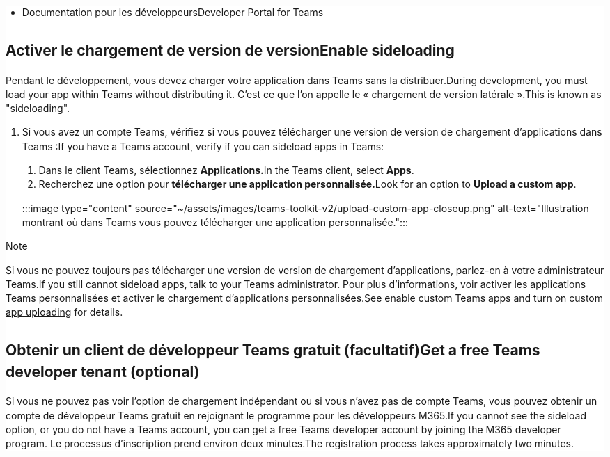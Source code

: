 - [<span data-ttu-id="a6c04-168">Documentation pour les développeurs</span><span class="sxs-lookup"><span data-stu-id="a6c04-168">Developer Portal for Teams</span></span>](https://dev.teams.microsoft.com/)

## <a name="enable-sideloading"></a><span data-ttu-id="a6c04-169">Activer le chargement de version de version</span><span class="sxs-lookup"><span data-stu-id="a6c04-169">Enable sideloading</span></span>

<span data-ttu-id="a6c04-170">Pendant le développement, vous devez charger votre application dans Teams sans la distribuer.</span><span class="sxs-lookup"><span data-stu-id="a6c04-170">During development, you must load your app within Teams without distributing it.</span></span> <span data-ttu-id="a6c04-171">C’est ce que l’on appelle le « chargement de version latérale ».</span><span class="sxs-lookup"><span data-stu-id="a6c04-171">This is known as "sideloading".</span></span>

1. <span data-ttu-id="a6c04-172">Si vous avez un compte Teams, vérifiez si vous pouvez télécharger une version de version de chargement d’applications dans Teams :</span><span class="sxs-lookup"><span data-stu-id="a6c04-172">If you have a Teams account, verify if you can sideload apps in Teams:</span></span>

    1. <span data-ttu-id="a6c04-173">Dans le client Teams, sélectionnez **Applications.**</span><span class="sxs-lookup"><span data-stu-id="a6c04-173">In the Teams client, select **Apps**.</span></span>
    1. <span data-ttu-id="a6c04-174">Recherchez une option pour **télécharger une application personnalisée.**</span><span class="sxs-lookup"><span data-stu-id="a6c04-174">Look for an option to **Upload a custom app**.</span></span>

    :::image type="content" source="~/assets/images/teams-toolkit-v2/upload-custom-app-closeup.png" alt-text="Illustration montrant où dans Teams vous pouvez télécharger une application personnalisée.":::

> [!NOTE]
> <span data-ttu-id="a6c04-176">Si vous ne pouvez toujours pas télécharger une version de version de chargement d’applications, parlez-en à votre administrateur Teams.</span><span class="sxs-lookup"><span data-stu-id="a6c04-176">If you still cannot sideload apps, talk to your Teams administrator.</span></span> <span data-ttu-id="a6c04-177">Pour plus [d’informations, voir](~/concepts/build-and-test/prepare-your-o365-tenant.md#enable-custom-teams-apps-and-turn-on-custom-app-uploading) activer les applications Teams personnalisées et activer le chargement d’applications personnalisées.</span><span class="sxs-lookup"><span data-stu-id="a6c04-177">See [enable custom Teams apps and turn on custom app uploading](~/concepts/build-and-test/prepare-your-o365-tenant.md#enable-custom-teams-apps-and-turn-on-custom-app-uploading) for details.</span></span>

## <a name="get-a-free-teams-developer-tenant-optional"></a><span data-ttu-id="a6c04-178">Obtenir un client de développeur Teams gratuit (facultatif)</span><span class="sxs-lookup"><span data-stu-id="a6c04-178">Get a free Teams developer tenant (optional)</span></span>

<span data-ttu-id="a6c04-179">Si vous ne pouvez pas voir l’option de chargement indépendant ou si vous n’avez pas de compte Teams, vous pouvez obtenir un compte de développeur Teams gratuit en rejoignant le programme pour les développeurs M365.</span><span class="sxs-lookup"><span data-stu-id="a6c04-179">If you cannot see the sideload option, or you do not have a Teams account, you can get a free Teams developer account by joining the M365 developer program.</span></span>  <span data-ttu-id="a6c04-180">Le processus d’inscription prend environ deux minutes.</span><span class="sxs-lookup"><span data-stu-id="a6c04-180">The registration process takes approximately two minutes.</span></span>

